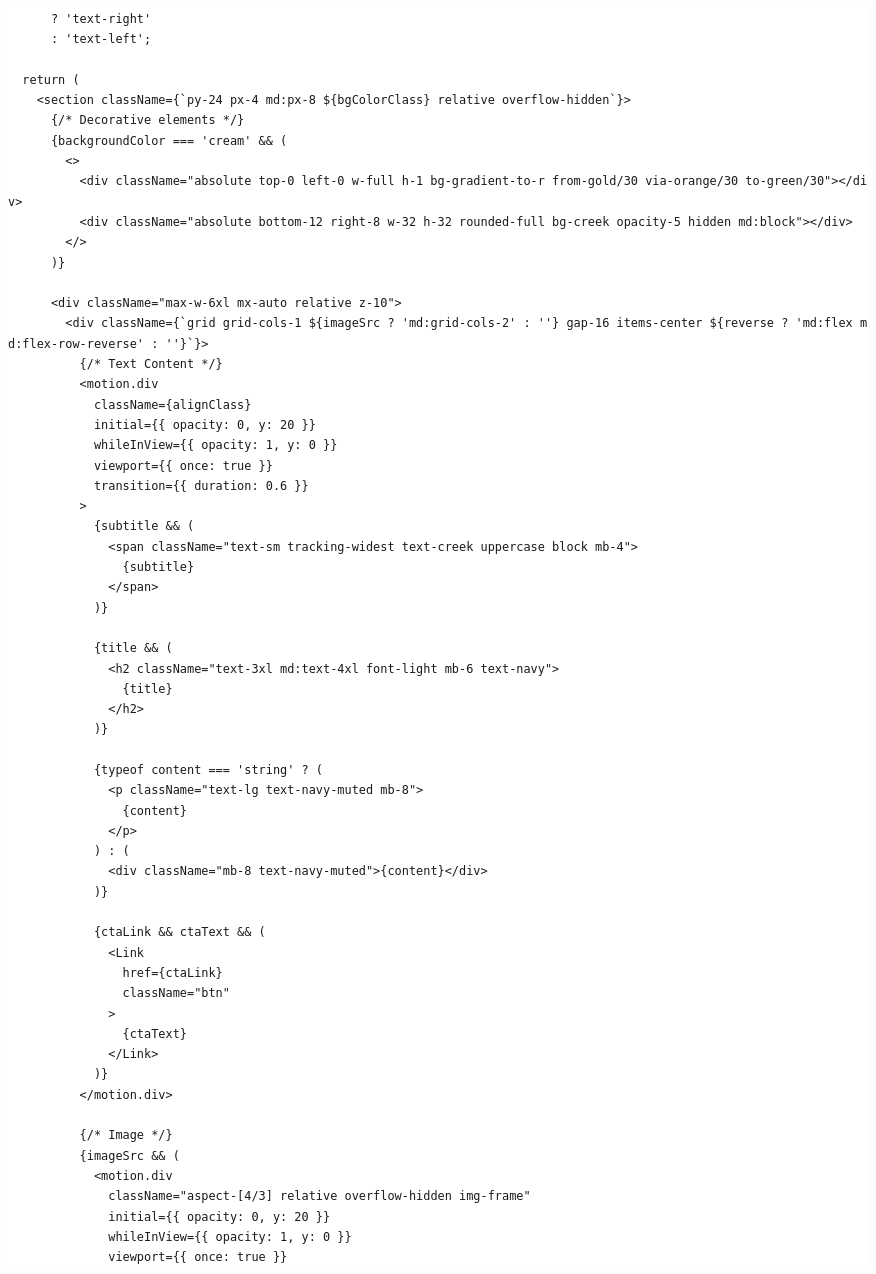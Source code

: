 ```typescriptreact
      ? 'text-right'
      : 'text-left';
      
  return (
    <section className={`py-24 px-4 md:px-8 ${bgColorClass} relative overflow-hidden`}>
      {/* Decorative elements */}
      {backgroundColor === 'cream' && (
        <>
          <div className="absolute top-0 left-0 w-full h-1 bg-gradient-to-r from-gold/30 via-orange/30 to-green/30"></div>
          <div className="absolute bottom-12 right-8 w-32 h-32 rounded-full bg-creek opacity-5 hidden md:block"></div>
        </>
      )}
      
      <div className="max-w-6xl mx-auto relative z-10">
        <div className={`grid grid-cols-1 ${imageSrc ? 'md:grid-cols-2' : ''} gap-16 items-center ${reverse ? 'md:flex md:flex-row-reverse' : ''}`}>
          {/* Text Content */}
          <motion.div
            className={alignClass}
            initial={{ opacity: 0, y: 20 }}
            whileInView={{ opacity: 1, y: 0 }}
            viewport={{ once: true }}
            transition={{ duration: 0.6 }}
          >
            {subtitle && (
              <span className="text-sm tracking-widest text-creek uppercase block mb-4">
                {subtitle}
              </span>
            )}
            
            {title && (
              <h2 className="text-3xl md:text-4xl font-light mb-6 text-navy">
                {title}
              </h2>
            )}
            
            {typeof content === 'string' ? (
              <p className="text-lg text-navy-muted mb-8">
                {content}
              </p>
            ) : (
              <div className="mb-8 text-navy-muted">{content}</div>
            )}
            
            {ctaLink && ctaText && (
              <Link 
                href={ctaLink}
                className="btn"
              >
                {ctaText}
              </Link>
            )}
          </motion.div>
          
          {/* Image */}
          {imageSrc && (
            <motion.div 
              className="aspect-[4/3] relative overflow-hidden img-frame"
              initial={{ opacity: 0, y: 20 }}
              whileInView={{ opacity: 1, y: 0 }}
              viewport={{ once: true }}
```